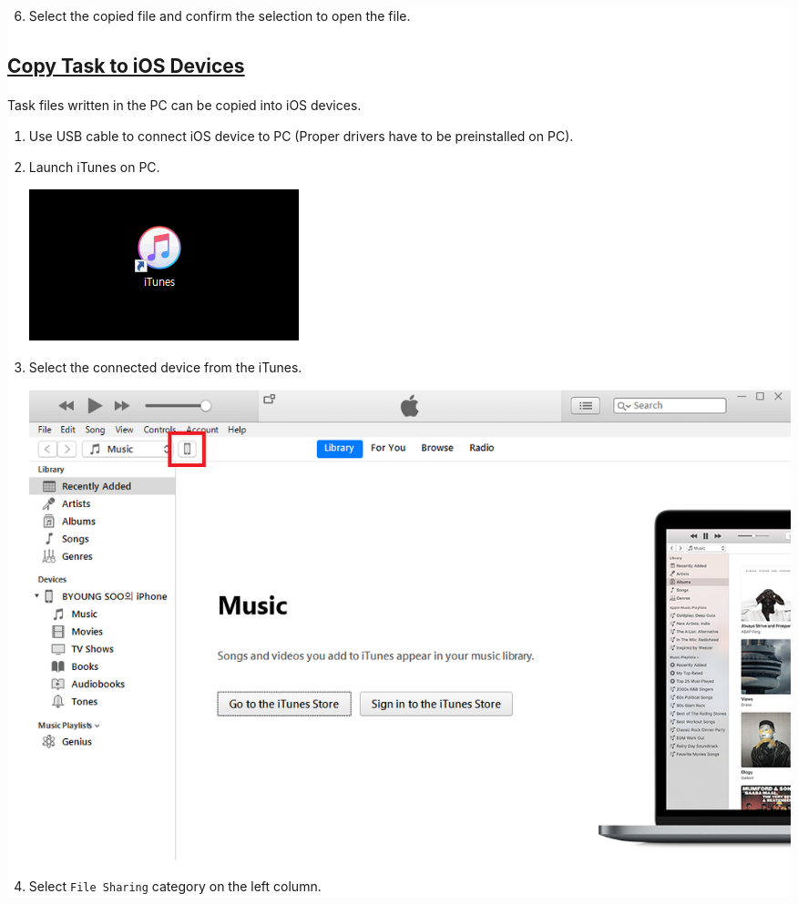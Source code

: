 
6. Select the copied file and confirm the selection to open the file.

##  [Copy Task to iOS Devices](#copy-task-to-ios-devices)

Task files written in the PC can be copied into iOS devices.

1. Use USB cable to connect iOS device to PC (Proper drivers have to be preinstalled on PC).
2. Launch iTunes on PC.

    ![](/assets/images/sw/rplus_mobile/r+m_task2_54_kr.gif)

3. Select the connected device from the iTunes.

    ![](/assets/images/sw/rplus_mobile/r+m_task2_55.png)

4. Select `File Sharing` category on the left column.
